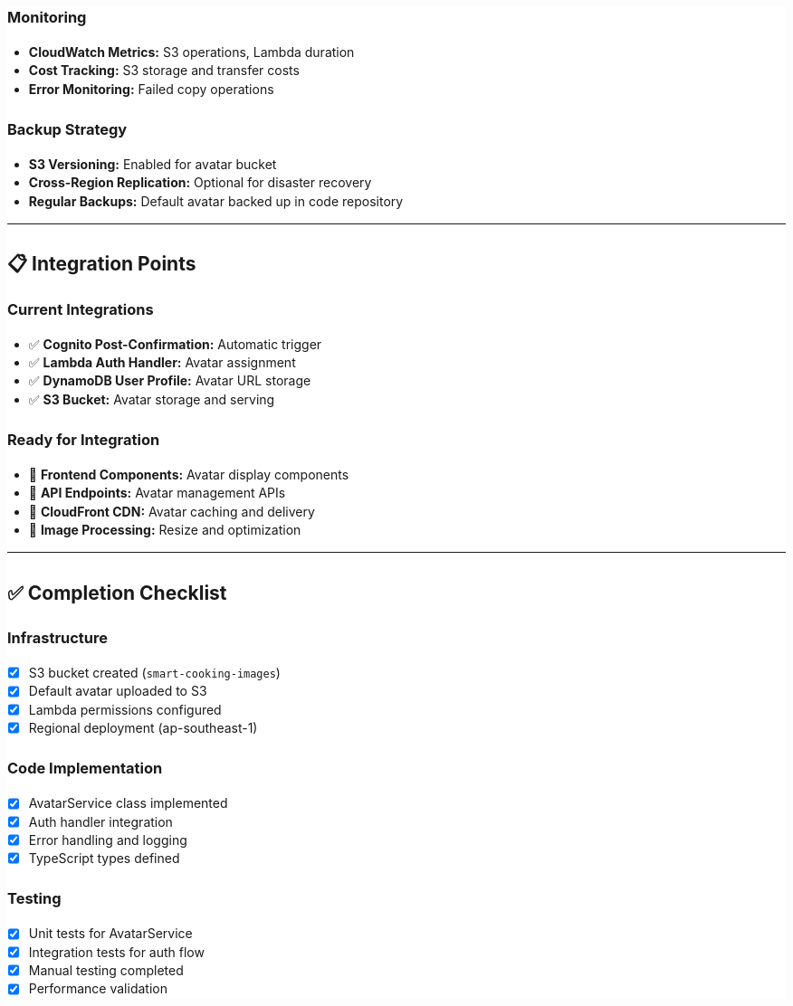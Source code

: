 ### **Monitoring**
- **CloudWatch Metrics:** S3 operations, Lambda duration
- **Cost Tracking:** S3 storage and transfer costs
- **Error Monitoring:** Failed copy operations

### **Backup Strategy**
- **S3 Versioning:** Enabled for avatar bucket
- **Cross-Region Replication:** Optional for disaster recovery
- **Regular Backups:** Default avatar backed up in code repository

---

## 📋 **Integration Points**

### **Current Integrations**
- ✅ **Cognito Post-Confirmation:** Automatic trigger
- ✅ **Lambda Auth Handler:** Avatar assignment
- ✅ **DynamoDB User Profile:** Avatar URL storage
- ✅ **S3 Bucket:** Avatar storage and serving

### **Ready for Integration**
- 🔄 **Frontend Components:** Avatar display components
- 🔄 **API Endpoints:** Avatar management APIs
- 🔄 **CloudFront CDN:** Avatar caching and delivery
- 🔄 **Image Processing:** Resize and optimization

---

## ✅ **Completion Checklist**

### **Infrastructure**
- [x] S3 bucket created (`smart-cooking-images`)
- [x] Default avatar uploaded to S3
- [x] Lambda permissions configured
- [x] Regional deployment (ap-southeast-1)

### **Code Implementation**
- [x] AvatarService class implemented
- [x] Auth handler integration
- [x] Error handling and logging
- [x] TypeScript types defined

### **Testing**
- [x] Unit tests for AvatarService
- [x] Integration tests for auth flow
- [x] Manual testing completed
- [x] Performance validation
